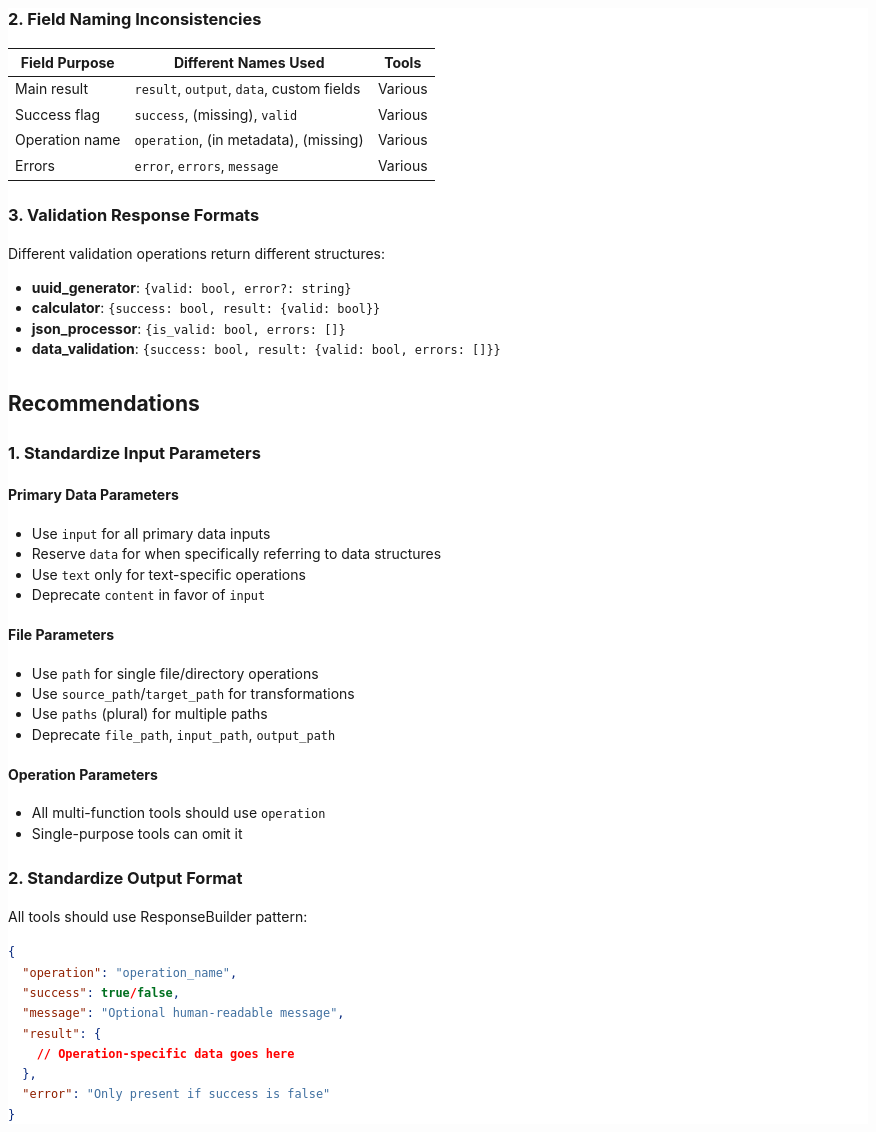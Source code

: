 ### 2. Field Naming Inconsistencies

| Field Purpose | Different Names Used | Tools |
|--------------|---------------------|--------|
| Main result | `result`, `output`, `data`, custom fields | Various |
| Success flag | `success`, (missing), `valid` | Various |
| Operation name | `operation`, (in metadata), (missing) | Various |
| Errors | `error`, `errors`, `message` | Various |

### 3. Validation Response Formats

Different validation operations return different structures:
- **uuid_generator**: `{valid: bool, error?: string}`
- **calculator**: `{success: bool, result: {valid: bool}}`
- **json_processor**: `{is_valid: bool, errors: []}`
- **data_validation**: `{success: bool, result: {valid: bool, errors: []}}`

## Recommendations

### 1. Standardize Input Parameters

#### Primary Data Parameters
- Use `input` for all primary data inputs
- Reserve `data` for when specifically referring to data structures
- Use `text` only for text-specific operations
- Deprecate `content` in favor of `input`

#### File Parameters
- Use `path` for single file/directory operations
- Use `source_path`/`target_path` for transformations
- Use `paths` (plural) for multiple paths
- Deprecate `file_path`, `input_path`, `output_path`

#### Operation Parameters
- All multi-function tools should use `operation`
- Single-purpose tools can omit it

### 2. Standardize Output Format

All tools should use ResponseBuilder pattern:
```json
{
  "operation": "operation_name",
  "success": true/false,
  "message": "Optional human-readable message",
  "result": {
    // Operation-specific data goes here
  },
  "error": "Only present if success is false"
}
```
